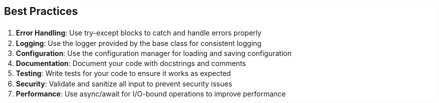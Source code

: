 ## Best Practices

1. **Error Handling**: Use try-except blocks to catch and handle errors properly
2. **Logging**: Use the logger provided by the base class for consistent logging
3. **Configuration**: Use the configuration manager for loading and saving configuration
4. **Documentation**: Document your code with docstrings and comments
5. **Testing**: Write tests for your code to ensure it works as expected
6. **Security**: Validate and sanitize all input to prevent security issues
7. **Performance**: Use async/await for I/O-bound operations to improve performance